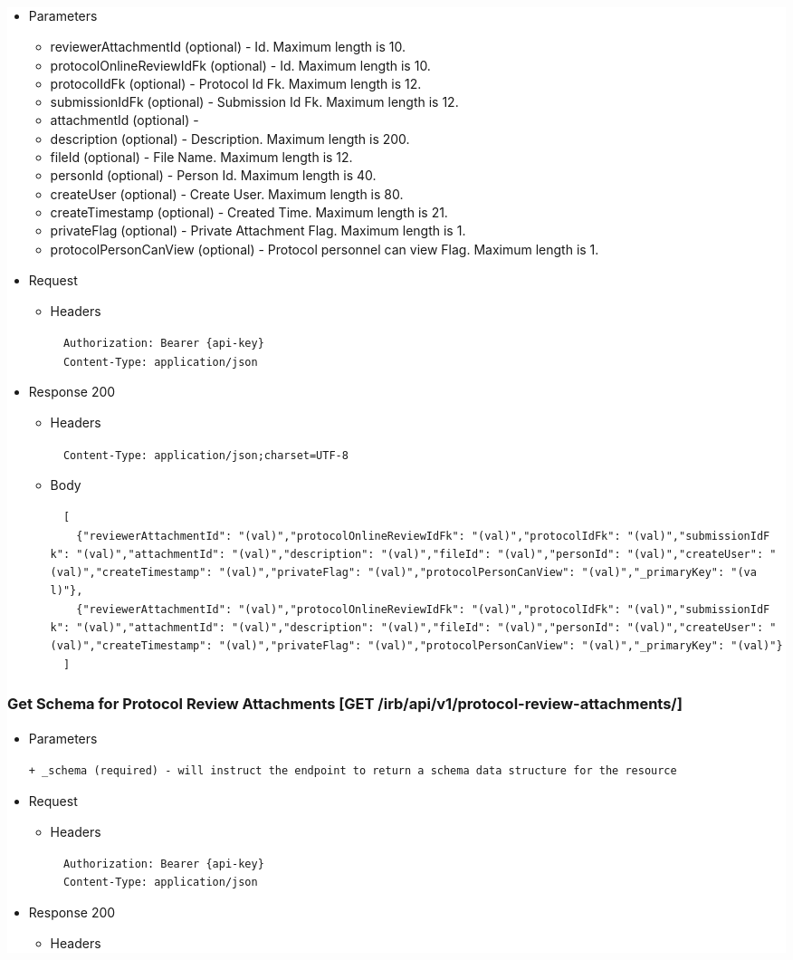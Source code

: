 + Parameters

    + reviewerAttachmentId (optional) - Id. Maximum length is 10.
    + protocolOnlineReviewIdFk (optional) - Id. Maximum length is 10.
    + protocolIdFk (optional) - Protocol Id Fk. Maximum length is 12.
    + submissionIdFk (optional) - Submission Id Fk. Maximum length is 12.
    + attachmentId (optional) - 
    + description (optional) - Description. Maximum length is 200.
    + fileId (optional) - File Name. Maximum length is 12.
    + personId (optional) - Person Id. Maximum length is 40.
    + createUser (optional) - Create User. Maximum length is 80.
    + createTimestamp (optional) - Created Time. Maximum length is 21.
    + privateFlag (optional) - Private Attachment Flag. Maximum length is 1.
    + protocolPersonCanView (optional) - Protocol personnel can view Flag. Maximum length is 1.

            
+ Request

    + Headers

            Authorization: Bearer {api-key}
            Content-Type: application/json 

+ Response 200
    + Headers

            Content-Type: application/json;charset=UTF-8

    + Body
    
            [
              {"reviewerAttachmentId": "(val)","protocolOnlineReviewIdFk": "(val)","protocolIdFk": "(val)","submissionIdFk": "(val)","attachmentId": "(val)","description": "(val)","fileId": "(val)","personId": "(val)","createUser": "(val)","createTimestamp": "(val)","privateFlag": "(val)","protocolPersonCanView": "(val)","_primaryKey": "(val)"},
              {"reviewerAttachmentId": "(val)","protocolOnlineReviewIdFk": "(val)","protocolIdFk": "(val)","submissionIdFk": "(val)","attachmentId": "(val)","description": "(val)","fileId": "(val)","personId": "(val)","createUser": "(val)","createTimestamp": "(val)","privateFlag": "(val)","protocolPersonCanView": "(val)","_primaryKey": "(val)"}
            ]
			
### Get Schema for Protocol Review Attachments [GET /irb/api/v1/protocol-review-attachments/]
	                                          
+ Parameters

      + _schema (required) - will instruct the endpoint to return a schema data structure for the resource
      
+ Request

    + Headers

            Authorization: Bearer {api-key}
            Content-Type: application/json

+ Response 200
    + Headers
